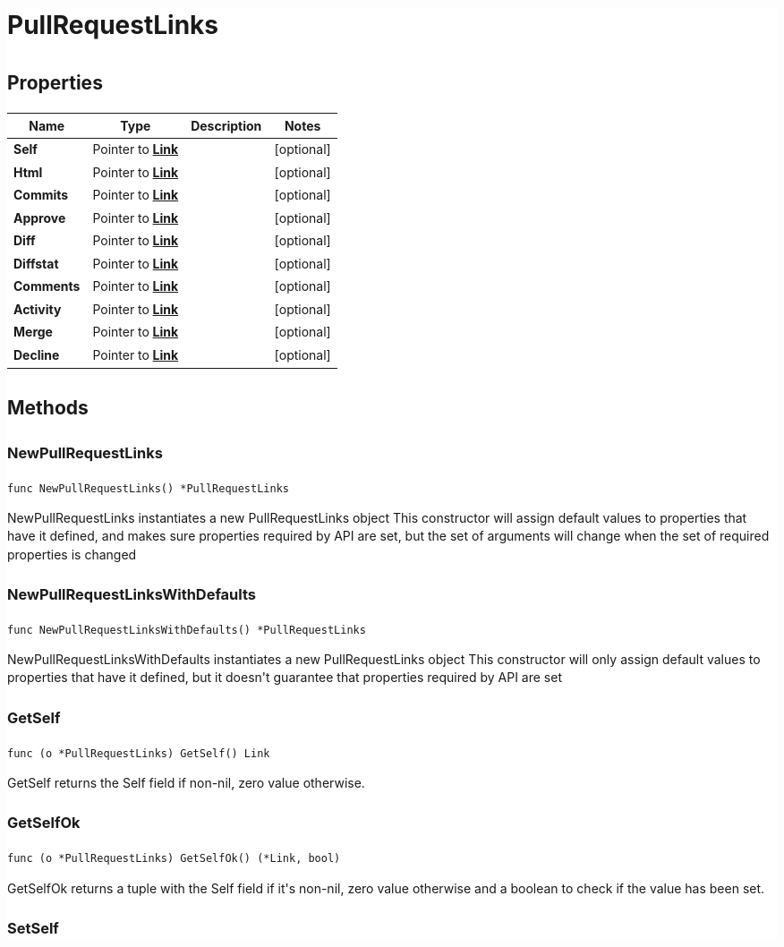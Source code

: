 # PullRequestLinks

## Properties

Name | Type | Description | Notes
------------ | ------------- | ------------- | -------------
**Self** | Pointer to [**Link**](Link.md) |  | [optional] 
**Html** | Pointer to [**Link**](Link.md) |  | [optional] 
**Commits** | Pointer to [**Link**](Link.md) |  | [optional] 
**Approve** | Pointer to [**Link**](Link.md) |  | [optional] 
**Diff** | Pointer to [**Link**](Link.md) |  | [optional] 
**Diffstat** | Pointer to [**Link**](Link.md) |  | [optional] 
**Comments** | Pointer to [**Link**](Link.md) |  | [optional] 
**Activity** | Pointer to [**Link**](Link.md) |  | [optional] 
**Merge** | Pointer to [**Link**](Link.md) |  | [optional] 
**Decline** | Pointer to [**Link**](Link.md) |  | [optional] 

## Methods

### NewPullRequestLinks

`func NewPullRequestLinks() *PullRequestLinks`

NewPullRequestLinks instantiates a new PullRequestLinks object
This constructor will assign default values to properties that have it defined,
and makes sure properties required by API are set, but the set of arguments
will change when the set of required properties is changed

### NewPullRequestLinksWithDefaults

`func NewPullRequestLinksWithDefaults() *PullRequestLinks`

NewPullRequestLinksWithDefaults instantiates a new PullRequestLinks object
This constructor will only assign default values to properties that have it defined,
but it doesn't guarantee that properties required by API are set

### GetSelf

`func (o *PullRequestLinks) GetSelf() Link`

GetSelf returns the Self field if non-nil, zero value otherwise.

### GetSelfOk

`func (o *PullRequestLinks) GetSelfOk() (*Link, bool)`

GetSelfOk returns a tuple with the Self field if it's non-nil, zero value otherwise
and a boolean to check if the value has been set.

### SetSelf
